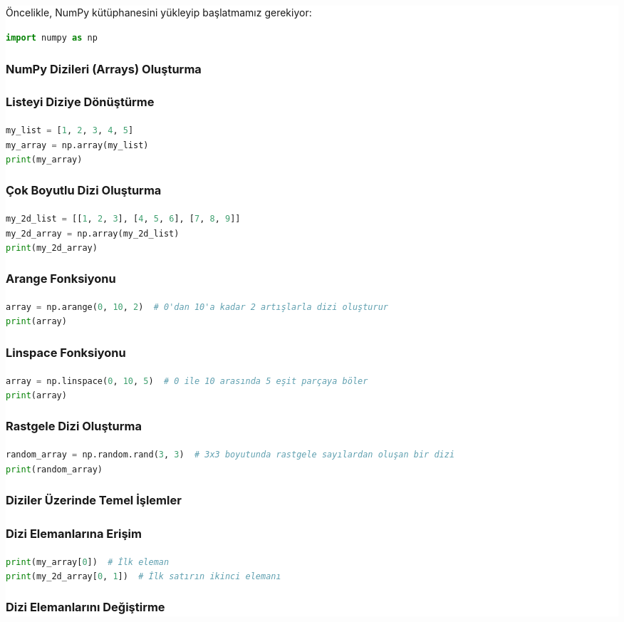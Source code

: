 Öncelikle, NumPy kütüphanesini yükleyip başlatmamız gerekiyor:

```python
import numpy as np
```

### NumPy Dizileri (Arrays) Oluşturma

### Listeyi Diziye Dönüştürme

```python
my_list = [1, 2, 3, 4, 5]
my_array = np.array(my_list)
print(my_array)
```

### Çok Boyutlu Dizi Oluşturma

```python
my_2d_list = [[1, 2, 3], [4, 5, 6], [7, 8, 9]]
my_2d_array = np.array(my_2d_list)
print(my_2d_array)
```

### Arange Fonksiyonu

```python
array = np.arange(0, 10, 2)  # 0'dan 10'a kadar 2 artışlarla dizi oluşturur
print(array)
```

### Linspace Fonksiyonu

```python
array = np.linspace(0, 10, 5)  # 0 ile 10 arasında 5 eşit parçaya böler
print(array)
```

### Rastgele Dizi Oluşturma

```python
random_array = np.random.rand(3, 3)  # 3x3 boyutunda rastgele sayılardan oluşan bir dizi
print(random_array)
```

### Diziler Üzerinde Temel İşlemler

### Dizi Elemanlarına Erişim

```python
print(my_array[0])  # İlk eleman
print(my_2d_array[0, 1])  # İlk satırın ikinci elemanı
```

### Dizi Elemanlarını Değiştirme
